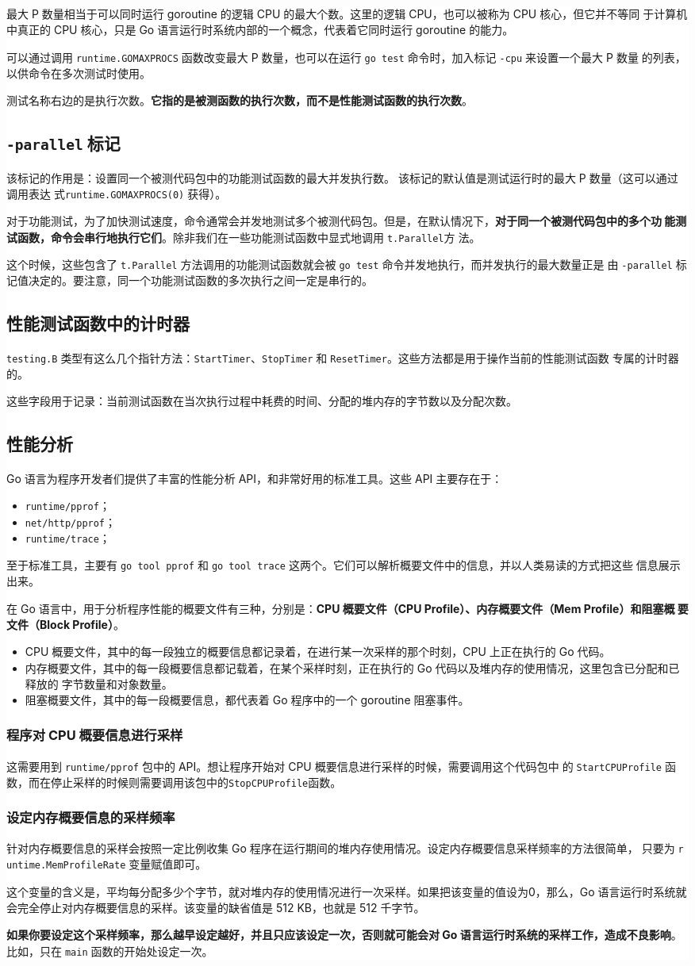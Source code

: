 最大 P 数量相当于可以同时运行 goroutine 的逻辑 CPU 的最大个数。这里的逻辑 CPU，也可以被称为 CPU 核心，但它并不等同
于计算机中真正的 CPU 核心，只是 Go 语言运行时系统内部的一个概念，代表着它同时运行 goroutine 的能力。

可以通过调用 `runtime.GOMAXPROCS` 函数改变最大 P 数量，也可以在运行 `go test` 命令时，加入标记 `-cpu` 来设置一个最大 P 数量
的列表，以供命令在多次测试时使用。

测试名称右边的是执行次数。**它指的是被测函数的执行次数，而不是性能测试函数的执行次数**。

## `-parallel` 标记
该标记的作用是：设置同一个被测代码包中的功能测试函数的最大并发执行数。
该标记的默认值是测试运行时的最大 P 数量（这可以通过调用表达 式`runtime.GOMAXPROCS(0)` 获得）。

对于功能测试，为了加快测试速度，命令通常会并发地测试多个被测代码包。但是，在默认情况下，**对于同一个被测代码包中的多个功
能测试函数，命令会串行地执行它们**。除非我们在一些功能测试函数中显式地调用 `t.Parallel`方 法。

这个时候，这些包含了 `t.Parallel` 方法调用的功能测试函数就会被 `go test` 命令并发地执行，而并发执行的最大数量正是
由 `-parallel` 标记值决定的。要注意，同一个功能测试函数的多次执行之间一定是串行的。

## 性能测试函数中的计时器
`testing.B` 类型有这么几个指针方法：`StartTimer`、`StopTimer` 和 `ResetTimer`。这些方法都是用于操作当前的性能测试函数
专属的计时器的。

这些字段用于记录：当前测试函数在当次执行过程中耗费的时间、分配的堆内存的字节数以及分配次数。

## 性能分析
Go 语言为程序开发者们提供了丰富的性能分析 API，和非常好用的标准工具。这些 API 主要存在于：
- `runtime/pprof`；
- `net/http/pprof`；
- `runtime/trace`；

至于标准工具，主要有 `go tool pprof` 和 `go tool trace` 这两个。它们可以解析概要文件中的信息，并以人类易读的方式把这些
信息展示出来。

在 Go 语言中，用于分析程序性能的概要文件有三种，分别是：**CPU 概要文件（CPU Profile）、内存概要文件（Mem Profile）和阻塞概
要文件（Block Profile）**。
- CPU 概要文件，其中的每一段独立的概要信息都记录着，在进行某一次采样的那个时刻，CPU 上正在执行的 Go 代码。
- 内存概要文件，其中的每一段概要信息都记载着，在某个采样时刻，正在执行的 Go 代码以及堆内存的使用情况，这里包含已分配和已释放的
字节数量和对象数量。
- 阻塞概要文件，其中的每一段概要信息，都代表着 Go 程序中的一个 goroutine 阻塞事件。

### 程序对 CPU 概要信息进行采样
这需要用到 `runtime/pprof` 包中的 API。想让程序开始对 CPU 概要信息进行采样的时候，需要调用这个代码包中
的 `StartCPUProfile` 函数，而在停止采样的时候则需要调用该包中的`StopCPUProfile`函数。

### 设定内存概要信息的采样频率
针对内存概要信息的采样会按照一定比例收集 Go 程序在运行期间的堆内存使用情况。设定内存概要信息采样频率的方法很简单，
只要为 `runtime.MemProfileRate` 变量赋值即可。

这个变量的含义是，平均每分配多少个字节，就对堆内存的使用情况进行一次采样。如果把该变量的值设为0，那么，Go 语言运行时系统就
会完全停止对内存概要信息的采样。该变量的缺省值是 512 KB，也就是 512 千字节。

**如果你要设定这个采样频率，那么越早设定越好，并且只应该设定一次，否则就可能会对 Go 语言运行时系统的采样工作，造成不良影响**。
比如，只在 `main` 函数的开始处设定一次。

